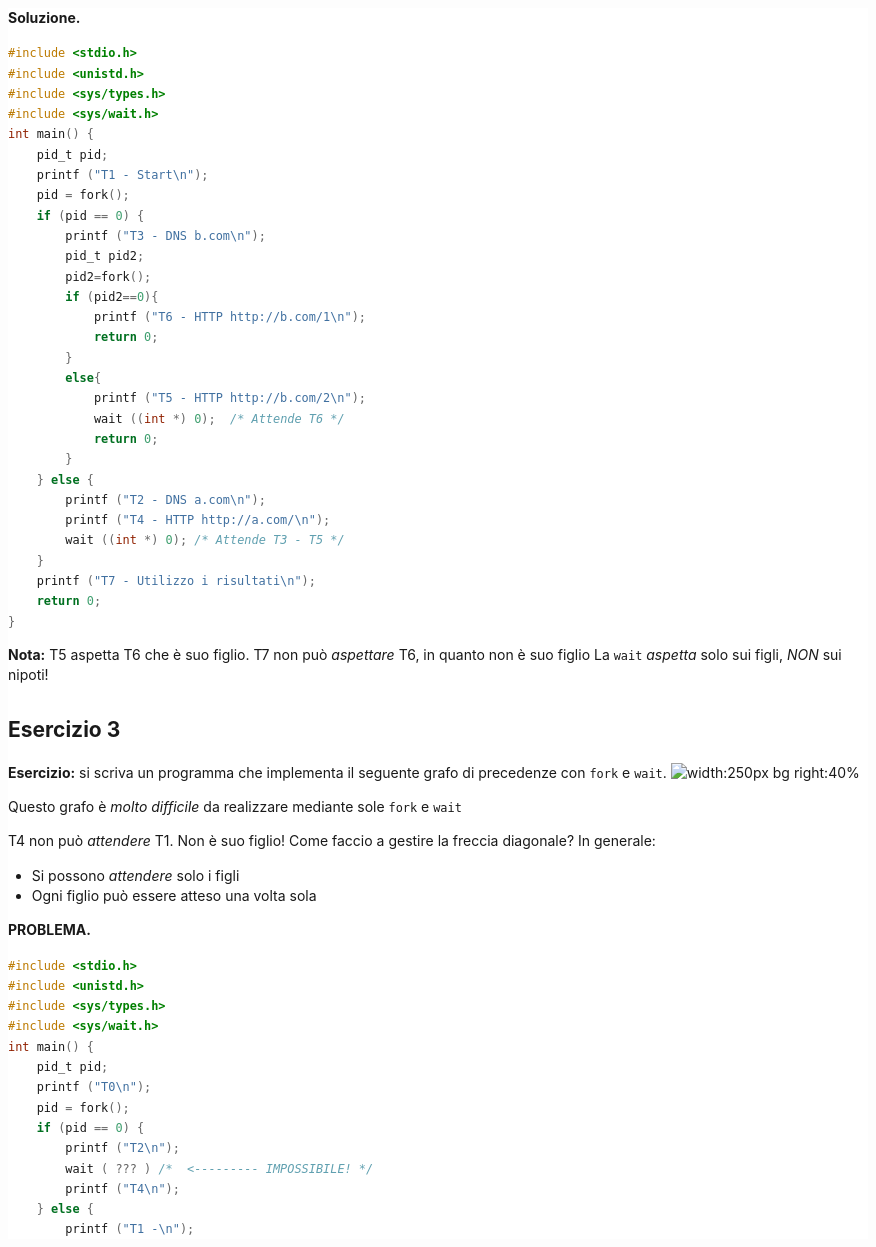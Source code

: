 
**Soluzione.**
```c
#include <stdio.h>
#include <unistd.h>
#include <sys/types.h>
#include <sys/wait.h>
int main() {
    pid_t pid;
    printf ("T1 - Start\n");
    pid = fork();
    if (pid == 0) {
        printf ("T3 - DNS b.com\n");
        pid_t pid2;
        pid2=fork();
        if (pid2==0){
            printf ("T6 - HTTP http://b.com/1\n");
            return 0;
        }
        else{
            printf ("T5 - HTTP http://b.com/2\n");
            wait ((int *) 0);  /* Attende T6 */
            return 0;
        }
    } else {
        printf ("T2 - DNS a.com\n");
        printf ("T4 - HTTP http://a.com/\n");
        wait ((int *) 0); /* Attende T3 - T5 */
    }
    printf ("T7 - Utilizzo i risultati\n");
    return 0;
}
```

**Nota:** T5 aspetta T6 che è suo figlio. T7 non può *aspettare* T6, in quanto non è suo figlio
La `wait` *aspetta* solo sui figli, *NON* sui nipoti!

## Esercizio 3
**Esercizio:** si scriva un programma che implementa il seguente grafo di precedenze con `fork` e `wait`.
![width:250px bg right:40% ](images/fork-wait-imp.png)

Questo grafo è *molto difficile* da realizzare mediante sole `fork` e `wait`

T4 non può *attendere* T1. Non è suo figlio! Come faccio a gestire la freccia diagonale?
In generale:
- Si possono *attendere* solo i figli
- Ogni figlio può essere atteso una volta sola

**PROBLEMA.**
```c
#include <stdio.h>
#include <unistd.h>
#include <sys/types.h>
#include <sys/wait.h>
int main() {
    pid_t pid;
    printf ("T0\n");
    pid = fork();
    if (pid == 0) {
        printf ("T2\n");
        wait ( ??? ) /*  <--------- IMPOSSIBILE! */
        printf ("T4\n");
    } else {
        printf ("T1 -\n");
```